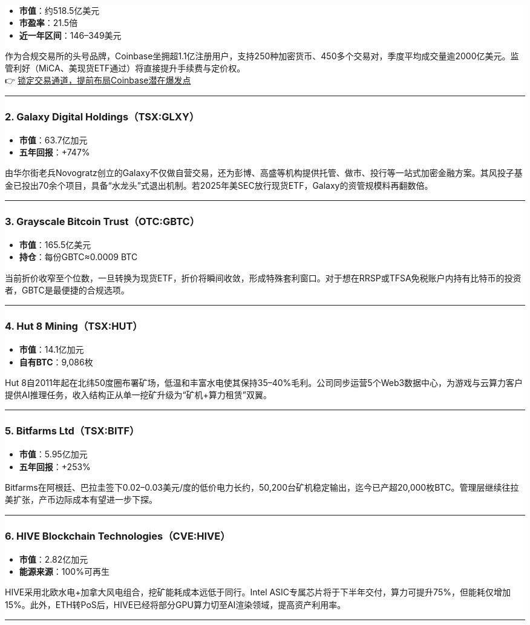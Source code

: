 - **市值**：约518.5亿美元  
- **市盈率**：21.5倍  
- **近一年区间**：146–349美元  

作为合规交易所的头号品牌，Coinbase坐拥超1.1亿注册用户，支持250种加密货币、450多个交易对，季度平均成交量逾2000亿美元。监管利好（MiCA、美现货ETF通过）将直接提升手续费与定价权。  
👉 [锁定交易通道，提前布局Coinbase潜在爆发点](https://okxdog.com/)

---

### 2. Galaxy Digital Holdings（TSX:GLXY）

- **市值**：63.7亿加元  
- **五年回报**：+747%  

由华尔街老兵Novogratz创立的Galaxy不仅做自营交易，还为彭博、高盛等机构提供托管、做市、投行等一站式加密金融方案。其风投子基金已投出70余个项目，具备“水龙头”式退出机制。若2025年美SEC放行现货ETF，Galaxy的资管规模料再翻数倍。

---

### 3. Grayscale Bitcoin Trust（OTC:GBTC）

- **市值**：165.5亿美元  
- **持仓**：每份GBTC≈0.0009 BTC  

当前折价收窄至个位数，一旦转换为现货ETF，折价将瞬间收敛，形成特殊套利窗口。对于想在RRSP或TFSA免税账户内持有比特币的投资者，GBTC是最便捷的合规选项。

---

### 4. Hut 8 Mining（TSX:HUT）

- **市值**：14.1亿加元  
- **自有BTC**：9,086枚  

Hut 8自2011年起在北纬50度圈布署矿场，低温和丰富水电使其保持35–40%毛利。公司同步运营5个Web3数据中心，为游戏与云算力客户提供AI推理任务，收入结构正从单一挖矿升级为“矿机+算力租赁”双翼。

---

### 5. Bitfarms Ltd（TSX:BITF）

- **市值**：5.95亿加元  
- **五年回报**：+253%  

Bitfarms在阿根廷、巴拉圭签下0.02–0.03美元/度的低价电力长约，50,200台矿机稳定输出，迄今已产超20,000枚BTC。管理层继续往拉美扩张，产币边际成本有望进一步下探。

---

### 6. HIVE Blockchain Technologies（CVE:HIVE）

- **市值**：2.82亿加元  
- **能源来源**：100%可再生  

HIVE采用北欧水电+加拿大风电组合，挖矿能耗成本远低于同行。Intel ASIC专属芯片将于下半年交付，算力可提升75%，但能耗仅增加15%。此外，ETH转PoS后，HIVE已经将部分GPU算力切至AI渲染领域，提高资产利用率。

---